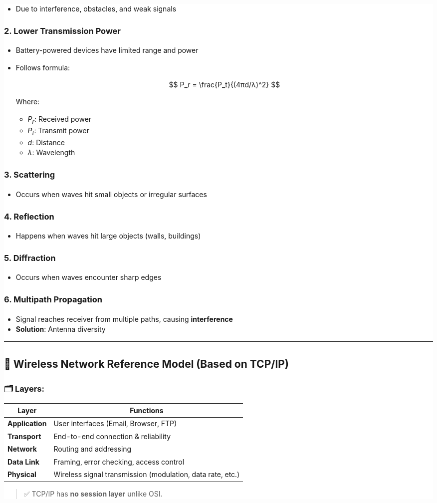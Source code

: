 * Due to interference, obstacles, and weak signals

### 2. **Lower Transmission Power**

* Battery-powered devices have limited range and power
* Follows formula:

  $$
  P_r = \frac{P_t}{(4πd/λ)^2}
  $$

  Where:

  * $P_r$: Received power
  * $P_t$: Transmit power
  * $d$: Distance
  * $λ$: Wavelength

### 3. **Scattering**

* Occurs when waves hit small objects or irregular surfaces

### 4. **Reflection**

* Happens when waves hit large objects (walls, buildings)

### 5. **Diffraction**

* Occurs when waves encounter sharp edges

### 6. **Multipath Propagation**

* Signal reaches receiver from multiple paths, causing **interference**
* **Solution**: Antenna diversity

---

## 🧱 Wireless Network Reference Model (Based on TCP/IP)

### 🗂️ Layers:

| Layer           | Functions                                                  |
| --------------- | ---------------------------------------------------------- |
| **Application** | User interfaces (Email, Browser, FTP)                      |
| **Transport**   | End-to-end connection & reliability                        |
| **Network**     | Routing and addressing                                     |
| **Data Link**   | Framing, error checking, access control                    |
| **Physical**    | Wireless signal transmission (modulation, data rate, etc.) |

> ✅ TCP/IP has **no session layer** unlike OSI.
